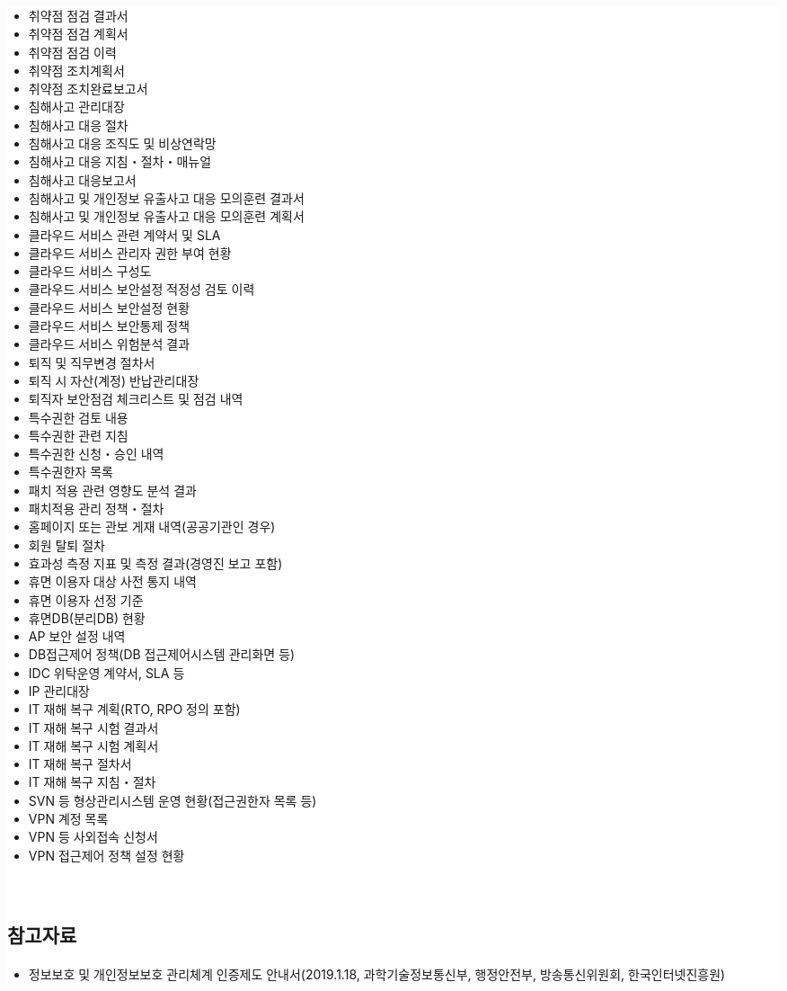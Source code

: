 - 취약점 점검 결과서 
- 취약점 점검 계획서 
- 취약점 점검 이력 
- 취약점 조치계획서 
- 취약점 조치완료보고서 
- 침해사고 관리대장 
- 침해사고 대응 절차
- 침해사고 대응 조직도 및 비상연락망 
- 침해사고 대응 지침・절차・매뉴얼 
- 침해사고 대응보고서 
- 침해사고 및 개인정보 유출사고 대응 모의훈련 결과서 
- 침해사고 및 개인정보 유출사고 대응 모의훈련 계획서 
- 클라우드 서비스 관련 계약서 및 SLA 
- 클라우드 서비스 관리자 권한 부여 현황 
- 클라우드 서비스 구성도 
- 클라우드 서비스 보안설정 적정성 검토 이력
- 클라우드 서비스 보안설정 현황 
- 클라우드 서비스 보안통제 정책 
- 클라우드 서비스 위험분석 결과 
- 퇴직 및 직무변경 절차서 
- 퇴직 시 자산(계정) 반납관리대장 
- 퇴직자 보안점검 체크리스트 및 점검 내역
- 특수권한 검토 내용
- 특수권한 관련 지침 
- 특수권한 신청・승인 내역 
- 특수권한자 목록 
- 패치 적용 관련 영향도 분석 결과
- 패치적용 관리 정책・절차 
- 홈페이지 또는 관보 게재 내역(공공기관인 경우)
- 회원 탈퇴 절차
- 효과성 측정 지표 및 측정 결과(경영진 보고 포함)
- 휴면 이용자 대상 사전 통지 내역
- 휴면 이용자 선정 기준 
- 휴면DB(분리DB) 현황 
- AP 보안 설정 내역 
- DB접근제어 정책(DB 접근제어시스템 관리화면 등) 
- IDC 위탁운영 계약서, SLA 등
- IP 관리대장 
- IT 재해 복구 계획(RTO, RPO 정의 포함) 
- IT 재해 복구 시험 결과서
- IT 재해 복구 시험 계획서 
- IT 재해 복구 절차서 
- IT 재해 복구 지침・절차 
- SVN 등 형상관리시스템 운영 현황(접근권한자 목록 등) 
- VPN 계정 목록 
- VPN 등 사외접속 신청서 
- VPN 접근제어 정책 설정 현황 

<br>

## 참고자료
- 정보보호 및 개인정보보호 관리체계 인증제도 안내서(2019.1.18, 과학기술정보통신부, 행정안전부, 방송통신위원회, 한국인터넷진흥원)
